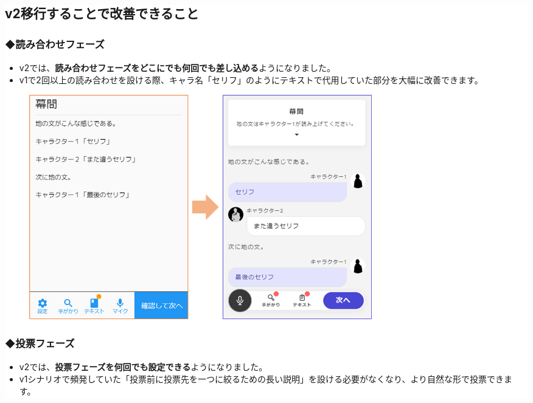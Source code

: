 ## v2移行することで改善できること

### ◆読み合わせフェーズ

* v2では、**読み合わせフェーズをどこにでも何回でも差し込める**ようになりました。
* v1で2回以上の読み合わせを設ける際、キャラ名「セリフ」のようにテキストで代用していた部分を大幅に改善できます。

<figure><img src="../.gitbook/assets/image (2) (1) (1) (1) (1) (1) (1) (1) (1) (1).png" alt="" width="563"><figcaption></figcaption></figure>

### ◆投票フェーズ

* v2では、**投票フェーズを何回でも設定できる**ようになりました。
* v1シナリオで頻発していた「投票前に投票先を一つに絞るための長い説明」を設ける必要がなくなり、より自然な形で投票できます。
